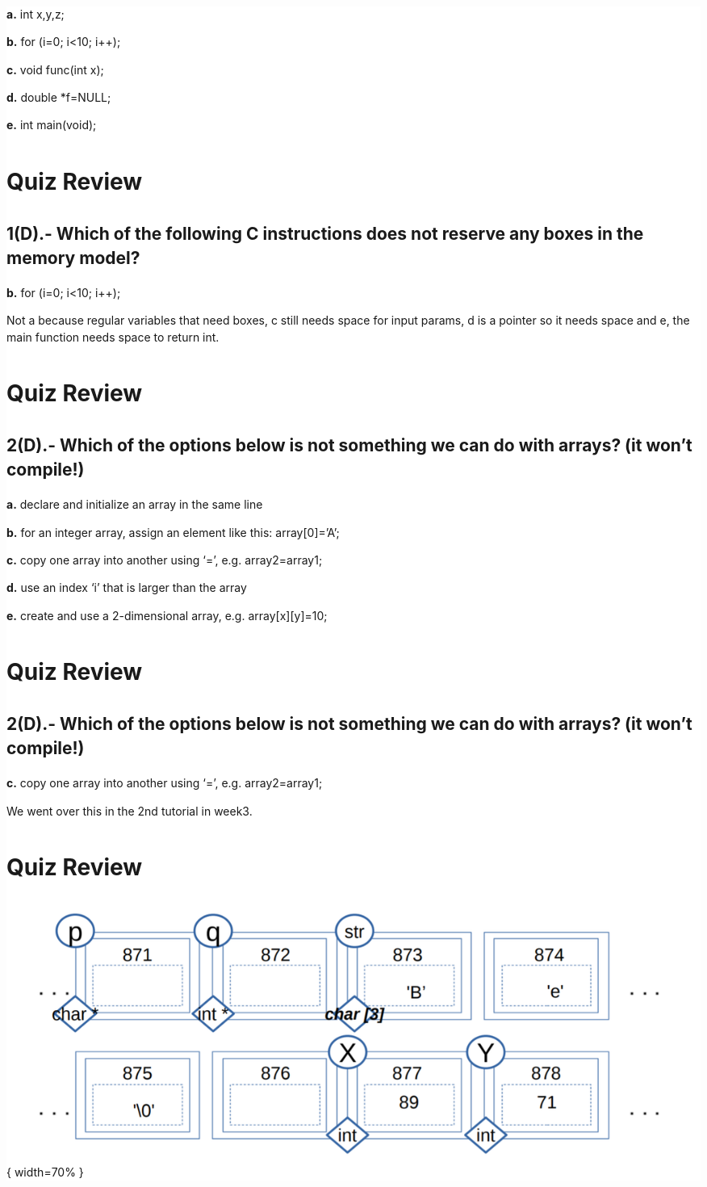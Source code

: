 **a.** int x,y,z;

**b.** for (i=0; i<10; i++);

**c.** void func(int x);

**d.** double *f=NULL;

**e.** int main(void);

# Quiz Review

## 1(D).- Which of the following C instructions does not reserve any boxes in the memory model?

**b.** for (i=0; i<10; i++);

Not a because regular variables that need boxes, c still needs space for input params, d is a pointer so it needs space and e, the main function needs space to return int.

# Quiz Review

## 2(D).- Which of the options below is not something we can do with arrays? (it won’t compile!)

**a.** declare and initialize an array in the same line

**b.** for an integer array, assign an element like this: array[0]=’A’;

**c.** copy one array into another using ‘=’, e.g. array2=array1;

**d.** use an index ‘i’ that is larger than the array

**e.** create and use a 2-dimensional array, e.g. array[x][y]=10;

# Quiz Review

## 2(D).- Which of the options below is not something we can do with arrays? (it won’t compile!)

**c.** copy one array into another using ‘=’, e.g. array2=array1;

We went over this in the 2nd tutorial in week3.

# Quiz Review
![Memory Diagram](./memBoxes.png){ width=70% }
